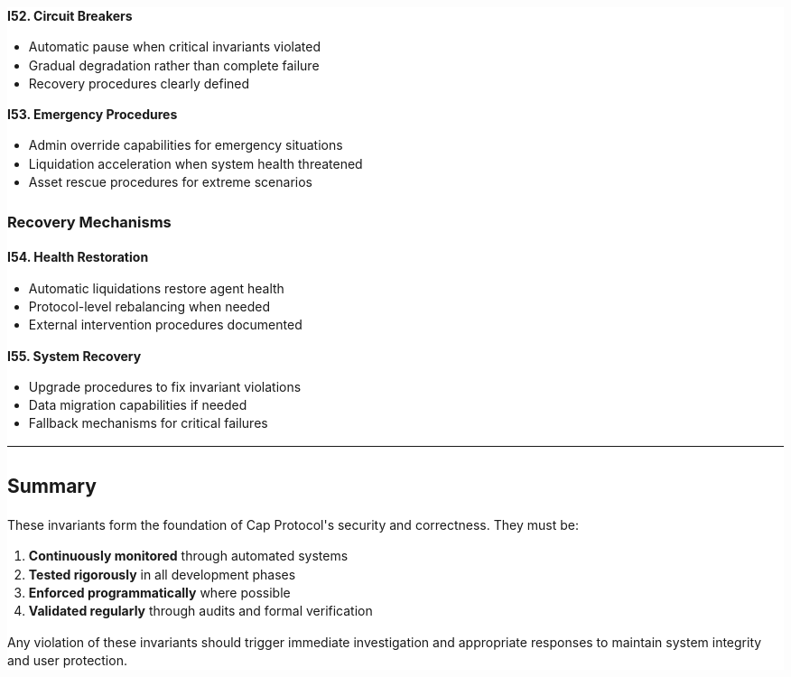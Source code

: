 **I52. Circuit Breakers**
- Automatic pause when critical invariants violated
- Gradual degradation rather than complete failure
- Recovery procedures clearly defined

**I53. Emergency Procedures**
- Admin override capabilities for emergency situations
- Liquidation acceleration when system health threatened
- Asset rescue procedures for extreme scenarios

### Recovery Mechanisms

**I54. Health Restoration**
- Automatic liquidations restore agent health
- Protocol-level rebalancing when needed
- External intervention procedures documented

**I55. System Recovery**
- Upgrade procedures to fix invariant violations
- Data migration capabilities if needed
- Fallback mechanisms for critical failures

---

## Summary

These invariants form the foundation of Cap Protocol's security and correctness. They must be:

1. **Continuously monitored** through automated systems
2. **Tested rigorously** in all development phases  
3. **Enforced programmatically** where possible
4. **Validated regularly** through audits and formal verification

Any violation of these invariants should trigger immediate investigation and appropriate responses to maintain system integrity and user protection. 